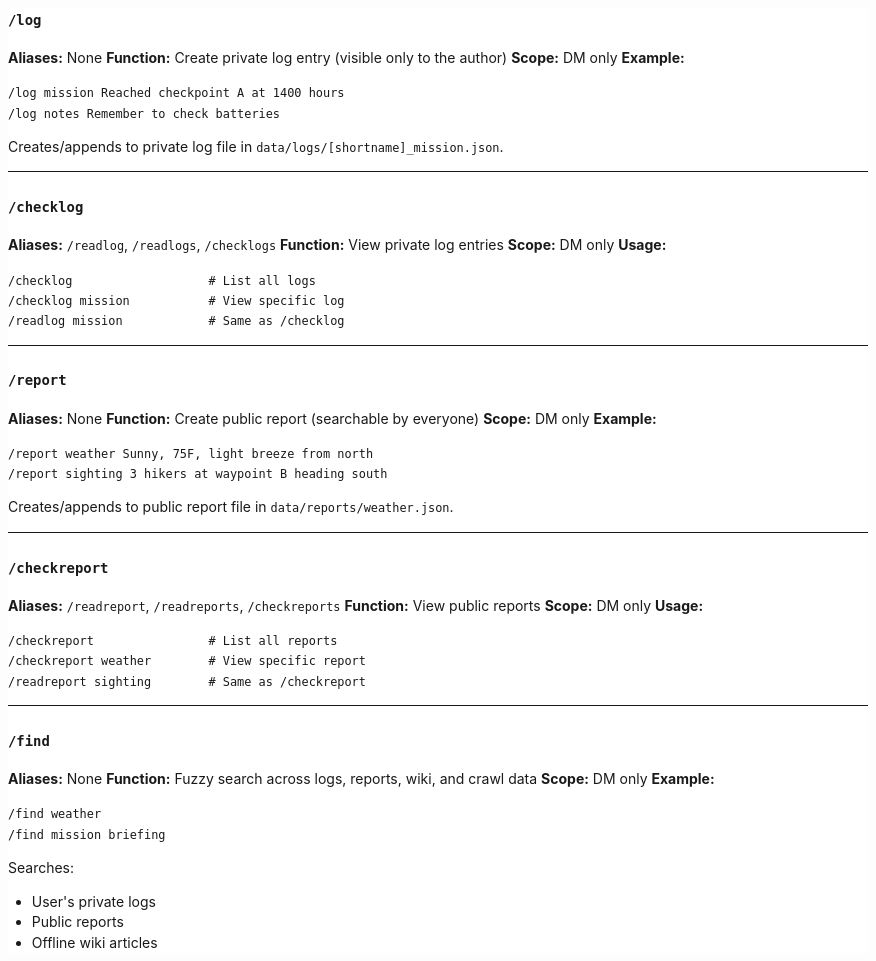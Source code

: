 ### `/log`
**Aliases:** None
**Function:** Create private log entry (visible only to the author)
**Scope:** DM only
**Example:**
```
/log mission Reached checkpoint A at 1400 hours
/log notes Remember to check batteries
```
Creates/appends to private log file in `data/logs/[shortname]_mission.json`.

---

### `/checklog`
**Aliases:** `/readlog`, `/readlogs`, `/checklogs`
**Function:** View private log entries
**Scope:** DM only
**Usage:**
```
/checklog                   # List all logs
/checklog mission           # View specific log
/readlog mission            # Same as /checklog
```

---

### `/report`
**Aliases:** None
**Function:** Create public report (searchable by everyone)
**Scope:** DM only
**Example:**
```
/report weather Sunny, 75F, light breeze from north
/report sighting 3 hikers at waypoint B heading south
```
Creates/appends to public report file in `data/reports/weather.json`.

---

### `/checkreport`
**Aliases:** `/readreport`, `/readreports`, `/checkreports`
**Function:** View public reports
**Scope:** DM only
**Usage:**
```
/checkreport                # List all reports
/checkreport weather        # View specific report
/readreport sighting        # Same as /checkreport
```

---

### `/find`
**Aliases:** None
**Function:** Fuzzy search across logs, reports, wiki, and crawl data
**Scope:** DM only
**Example:**
```
/find weather
/find mission briefing
```
Searches:
- User's private logs
- Public reports
- Offline wiki articles